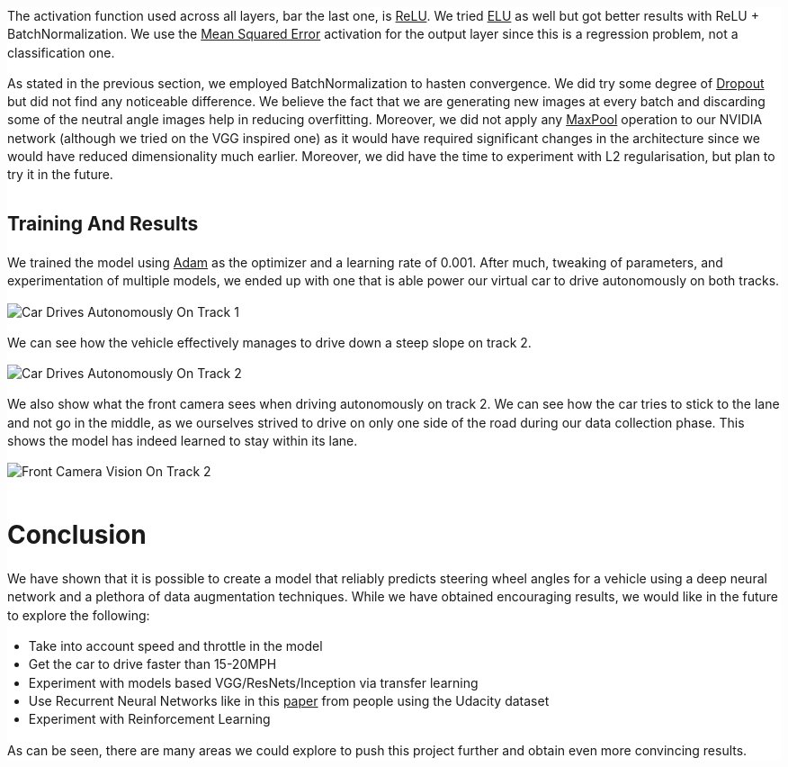 The activation function used across all layers, bar the last one, is [ReLU](https://stats.stackexchange.com/questions/226923/why-do-we-use-relu-in-neural-networks-and-how-do-we-use-it). We tried [ELU](https://www.quora.com/How-does-ELU-activation-function-help-convergence-and-whats-its-advantages-over-ReLU-or-sigmoid-or-tanh-function) as well but got better results with ReLU + BatchNormalization. We use the [Mean Squared Error](https://en.wikipedia.org/wiki/Mean_squared_error) activation for the output layer since this is a regression problem, not a classification one.

As stated in the previous section, we employed BatchNormalization to hasten convergence. We did try some degree of [Dropout](https://www.quora.com/What-does-a-dropout-in-neural-networks-mean) but did not find any noticeable difference. We believe the fact that we are generating new images at every batch and discarding some of the neutral angle images help in reducing overfitting. Moreover, we did not apply any [MaxPool](http://cs231n.github.io/convolutional-networks/#pool) operation to our NVIDIA network (although we tried on the VGG inspired one) as it would have required significant changes in the architecture since we would have reduced dimensionality much earlier. Moreover, we did have the time to experiment with L2 regularisation, but plan to try it in the future. 

## Training And Results

We trained the model using [Adam](https://www.quora.com/Can-you-explain-basic-intuition-behind-ADAM-a-method-for-stochastic-optimization) as the optimizer and a learning rate of 0.001. After much, tweaking of parameters, and experimentation of multiple models, we ended up with one that is able power our virtual car to drive autonomously on both tracks. 


![Car Drives Autonomously On Track 1](media/nvidia_model_track1_drives_well.gif)

We can see how the vehicle effectively manages to drive down a steep slope on track 2.

![Car Drives Autonomously On Track 2](media/nvidia_model_track_2_15MPH_10seconds.gif)


We also show what the front camera sees when driving autonomously on track 2. We can see how the car tries to stick to the lane and not go in the middle, as we ourselves strived to drive on only one side of the road during our data collection phase. This shows the model has indeed learned to stay within its lane.

![Front Camera Vision On Track 2](media/track_2_center_camera.gif)

# Conclusion

We have shown that it is possible to create a model that reliably predicts steering wheel angles for a vehicle using a deep neural network and a plethora of data augmentation techniques. While we have obtained encouraging results, we would like in the future to explore the following:
* Take into account speed and throttle in the model
* Get the car to drive faster than 15-20MPH
* Experiment with models based VGG/ResNets/Inception via transfer learning
* Use Recurrent Neural Networks like in this [paper](http://cs231n.stanford.edu/reports/2017/pdfs/626.pdf) from people using the Udacity dataset
* Experiment with Reinforcement Learning

As can be seen, there are many areas we could explore to push this project further and obtain even more convincing results.
